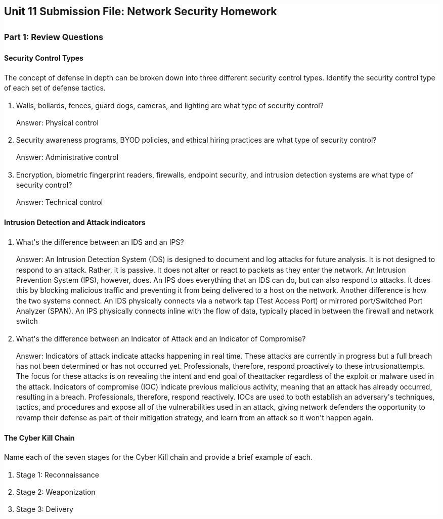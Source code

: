 ## Unit 11 Submission File: Network Security Homework 

### Part 1: Review Questions 

#### Security Control Types

The concept of defense in depth can be broken down into three different security control types. Identify the security control type of each set  of defense tactics.

1. Walls, bollards, fences, guard dogs, cameras, and lighting are what type of security control?

    Answer: Physical control

2. Security awareness programs, BYOD policies, and ethical hiring practices are what type of security control?

    Answer: Administrative control

3. Encryption, biometric fingerprint readers, firewalls, endpoint security, and intrusion detection systems are what type of security control?

    Answer: Technical control

#### Intrusion Detection and Attack indicators

1. What's the difference between an IDS and an IPS?

    Answer: An Intrusion Detection System (IDS) is designed to document and log attacks for future analysis. It is not designed to respond to an attack. Rather, it is passive. It does not alter or react to packets as they enter the network. An Intrusion Prevention System (IPS), however, does. An IPS does everything that an IDS can do, but can also respond to attacks. It does this by blocking malicious traffic and preventing it from being delivered to a host on the network. Another difference is how the two systems connect. An IDS physically connects via a network tap (Test Access Port) or mirrored port/Switched Port Analyzer (SPAN). An IPS physically connects inline with the flow of data, typically placed in between the firewall and network switch

2. What's the difference between an Indicator of Attack and an Indicator of Compromise?

   Answer: Indicators of attack indicate attacks happening in real time. These attacks are currently in progress but a full breach has not been determined or has not occurred yet. Professionals, therefore, respond proactively to these intrusionattempts. The focus for these attacks is on revealing the intent and end goal of theattacker regardless of the exploit or malware used in the attack.
   Indicators of compromise (IOC) indicate previous malicious activity, meaning that an attack has already occurred, resulting in a breach. Professionals, therefore, respond reactively. IOCs are used to both establish an adversary's techniques, tactics, and procedures and expose all of the vulnerabilities used in an attack, giving network defenders the opportunity to revamp their defense as part of their mitigation strategy, and learn from an attack so it won't happen again.

#### The Cyber Kill Chain

Name each of the seven stages for the Cyber Kill chain and provide a brief example of each.

1. Stage 1: Reconnaissance

2. Stage 2: Weaponization

3. Stage 3: Delivery
